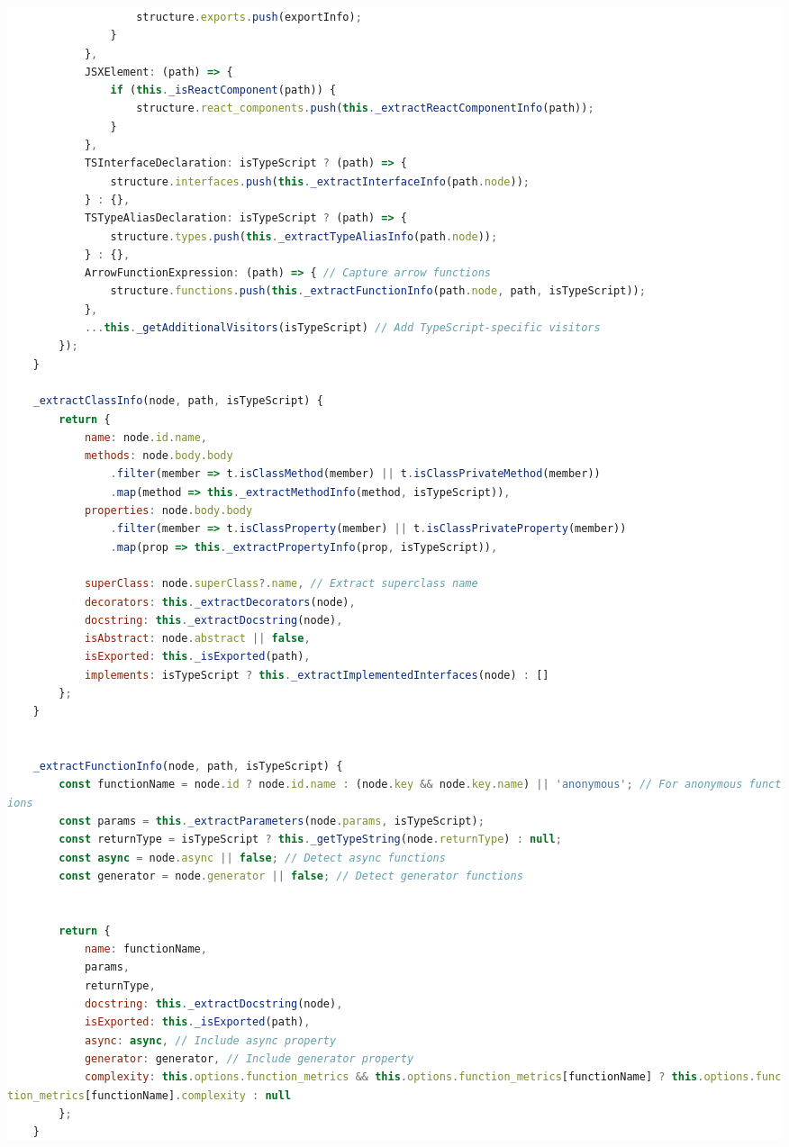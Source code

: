 ```javascript
                    structure.exports.push(exportInfo);
                }
            },
            JSXElement: (path) => {
                if (this._isReactComponent(path)) {
                    structure.react_components.push(this._extractReactComponentInfo(path));
                }
            },
            TSInterfaceDeclaration: isTypeScript ? (path) => {
                structure.interfaces.push(this._extractInterfaceInfo(path.node));
            } : {},
            TSTypeAliasDeclaration: isTypeScript ? (path) => {
                structure.types.push(this._extractTypeAliasInfo(path.node));
            } : {},
            ArrowFunctionExpression: (path) => { // Capture arrow functions
                structure.functions.push(this._extractFunctionInfo(path.node, path, isTypeScript));
            },
            ...this._getAdditionalVisitors(isTypeScript) // Add TypeScript-specific visitors
        });
    }

    _extractClassInfo(node, path, isTypeScript) {
        return {
            name: node.id.name,
            methods: node.body.body
                .filter(member => t.isClassMethod(member) || t.isClassPrivateMethod(member))
                .map(method => this._extractMethodInfo(method, isTypeScript)),
            properties: node.body.body
                .filter(member => t.isClassProperty(member) || t.isClassPrivateProperty(member))
                .map(prop => this._extractPropertyInfo(prop, isTypeScript)),

            superClass: node.superClass?.name, // Extract superclass name
            decorators: this._extractDecorators(node),
            docstring: this._extractDocstring(node),
            isAbstract: node.abstract || false,
            isExported: this._isExported(path),
            implements: isTypeScript ? this._extractImplementedInterfaces(node) : []
        };
    }


    _extractFunctionInfo(node, path, isTypeScript) {
        const functionName = node.id ? node.id.name : (node.key && node.key.name) || 'anonymous'; // For anonymous functions
        const params = this._extractParameters(node.params, isTypeScript);
        const returnType = isTypeScript ? this._getTypeString(node.returnType) : null;
        const async = node.async || false; // Detect async functions
        const generator = node.generator || false; // Detect generator functions


        return {
            name: functionName,
            params,
            returnType,
            docstring: this._extractDocstring(node),
            isExported: this._isExported(path),
            async: async, // Include async property
            generator: generator, // Include generator property
            complexity: this.options.function_metrics && this.options.function_metrics[functionName] ? this.options.function_metrics[functionName].complexity : null
        };
    }

```